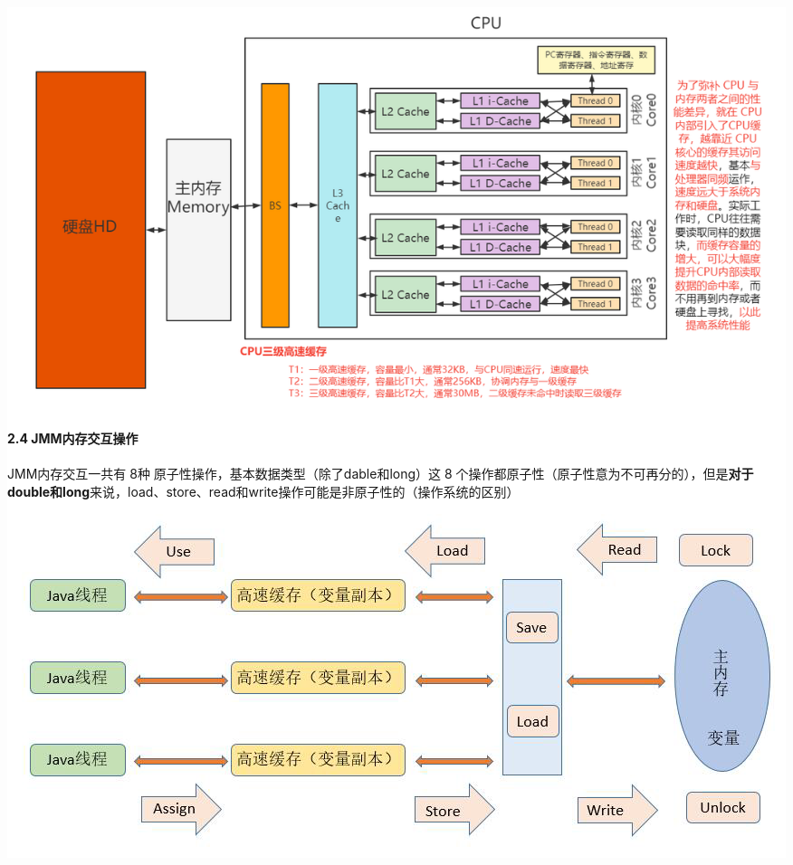 ![image-20220308000421859](images/image-20220308000421859.png)



#### 2.4 JMM内存交互操作

JMM内存交互一共有 8种 原子性操作，基本数据类型（除了dable和long）这 8 个操作都原子性（原子性意为不可再分的），但是**对于double和long**来说，load、store、read和write操作可能是非原子性的（操作系统的区别）

![image-20220307150632193](images/image-20220307150632193.png)
